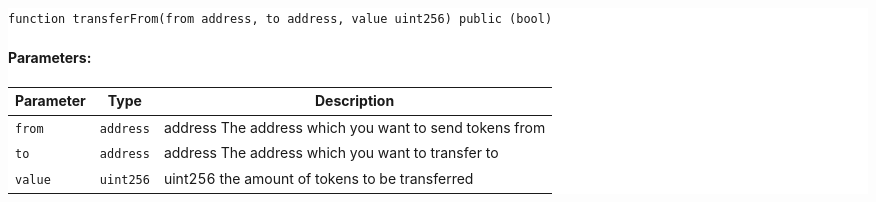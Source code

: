```solidity
function transferFrom(from address, to address, value uint256) public (bool)
```

#### Parameters:

| Parameter | Type      | Description                                            |
| --------- | --------- | ------------------------------------------------------ |
| `from`    | `address` | address The address which you want to send tokens from |
| `to`      | `address` | address The address which you want to transfer to      |
| `value`   | `uint256` | uint256 the amount of tokens to be transferred         |
